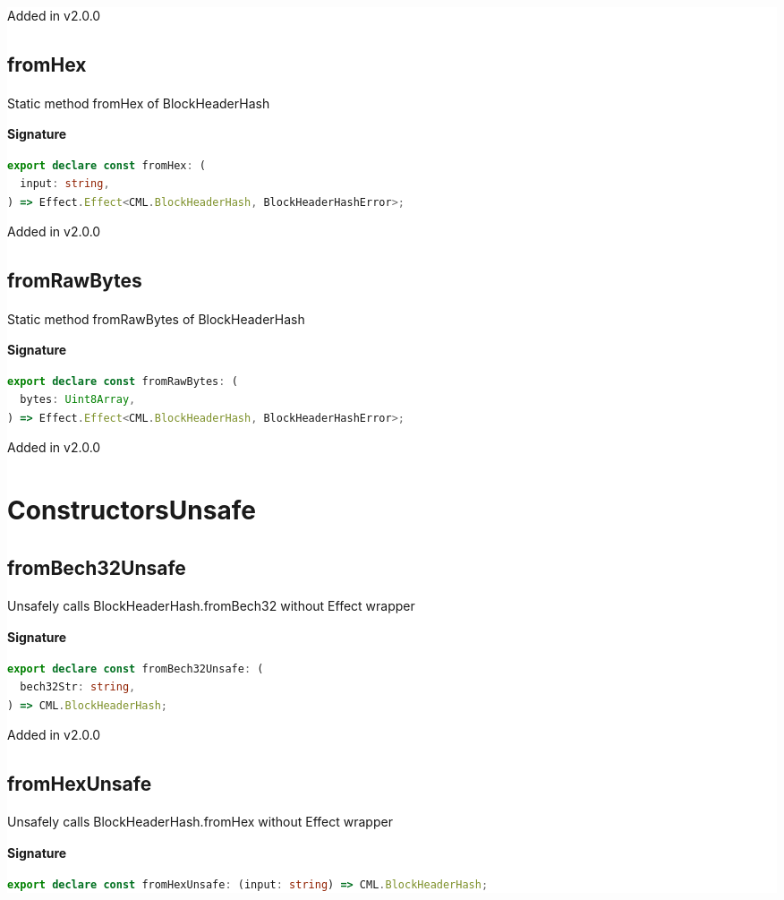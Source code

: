 Added in v2.0.0

## fromHex

Static method fromHex of BlockHeaderHash

**Signature**

```ts
export declare const fromHex: (
  input: string,
) => Effect.Effect<CML.BlockHeaderHash, BlockHeaderHashError>;
```

Added in v2.0.0

## fromRawBytes

Static method fromRawBytes of BlockHeaderHash

**Signature**

```ts
export declare const fromRawBytes: (
  bytes: Uint8Array,
) => Effect.Effect<CML.BlockHeaderHash, BlockHeaderHashError>;
```

Added in v2.0.0

# ConstructorsUnsafe

## fromBech32Unsafe

Unsafely calls BlockHeaderHash.fromBech32 without Effect wrapper

**Signature**

```ts
export declare const fromBech32Unsafe: (
  bech32Str: string,
) => CML.BlockHeaderHash;
```

Added in v2.0.0

## fromHexUnsafe

Unsafely calls BlockHeaderHash.fromHex without Effect wrapper

**Signature**

```ts
export declare const fromHexUnsafe: (input: string) => CML.BlockHeaderHash;
```
